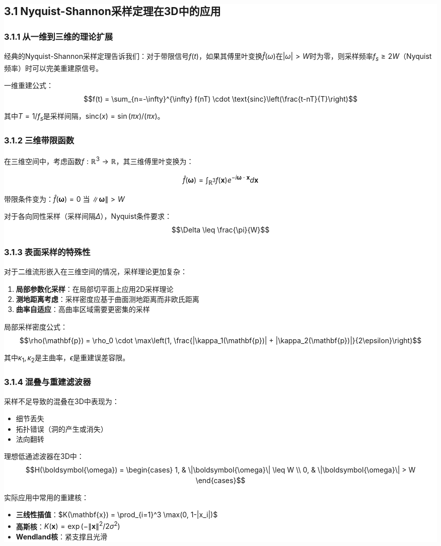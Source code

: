 ## 3.1 Nyquist-Shannon采样定理在3D中的应用

### 3.1.1 从一维到三维的理论扩展

经典的Nyquist-Shannon采样定理告诉我们：对于带限信号$f(t)$，如果其傅里叶变换$\hat{f}(\omega)$在$|\omega| > W$时为零，则采样频率$f_s \geq 2W$（Nyquist频率）时可以完美重建原信号。

一维重建公式：
$$f(t) = \sum_{n=-\infty}^{\infty} f(nT) \cdot \text{sinc}\left(\frac{t-nT}{T}\right)$$

其中$T = 1/f_s$是采样间隔，$\text{sinc}(x) = \sin(\pi x)/(\pi x)$。

### 3.1.2 三维带限函数

在三维空间中，考虑函数$f: \mathbb{R}^3 \rightarrow \mathbb{R}$，其三维傅里叶变换为：

$$\hat{f}(\boldsymbol{\omega}) = \int_{\mathbb{R}^3} f(\mathbf{x}) e^{-i\boldsymbol{\omega} \cdot \mathbf{x}} d\mathbf{x}$$

带限条件变为：$\hat{f}(\boldsymbol{\omega}) = 0$ 当 $\|\boldsymbol{\omega}\| > W$

对于各向同性采样（采样间隔$\Delta$），Nyquist条件要求：
$$\Delta \leq \frac{\pi}{W}$$

### 3.1.3 表面采样的特殊性

对于二维流形嵌入在三维空间的情况，采样理论更加复杂：

1. **局部参数化采样**：在局部切平面上应用2D采样理论
2. **测地距离考虑**：采样密度应基于曲面测地距离而非欧氏距离
3. **曲率自适应**：高曲率区域需要更密集的采样

局部采样密度公式：
$$\rho(\mathbf{p}) = \rho_0 \cdot \max\left(1, \frac{|\kappa_1(\mathbf{p})| + |\kappa_2(\mathbf{p})|}{2\epsilon}\right)$$

其中$\kappa_1, \kappa_2$是主曲率，$\epsilon$是重建误差容限。

### 3.1.4 混叠与重建滤波器

采样不足导致的混叠在3D中表现为：
- 细节丢失
- 拓扑错误（洞的产生或消失）
- 法向翻转

理想低通滤波器在3D中：
$$H(\boldsymbol{\omega}) = \begin{cases}
1, & \|\boldsymbol{\omega}\| \leq W \\
0, & \|\boldsymbol{\omega}\| > W
\end{cases}$$

实际应用中常用的重建核：
- **三线性插值**：$K(\mathbf{x}) = \prod_{i=1}^3 \max(0, 1-|x_i|)$
- **高斯核**：$K(\mathbf{x}) = \exp(-\|\mathbf{x}\|^2/2\sigma^2)$
- **Wendland核**：紧支撑且光滑
